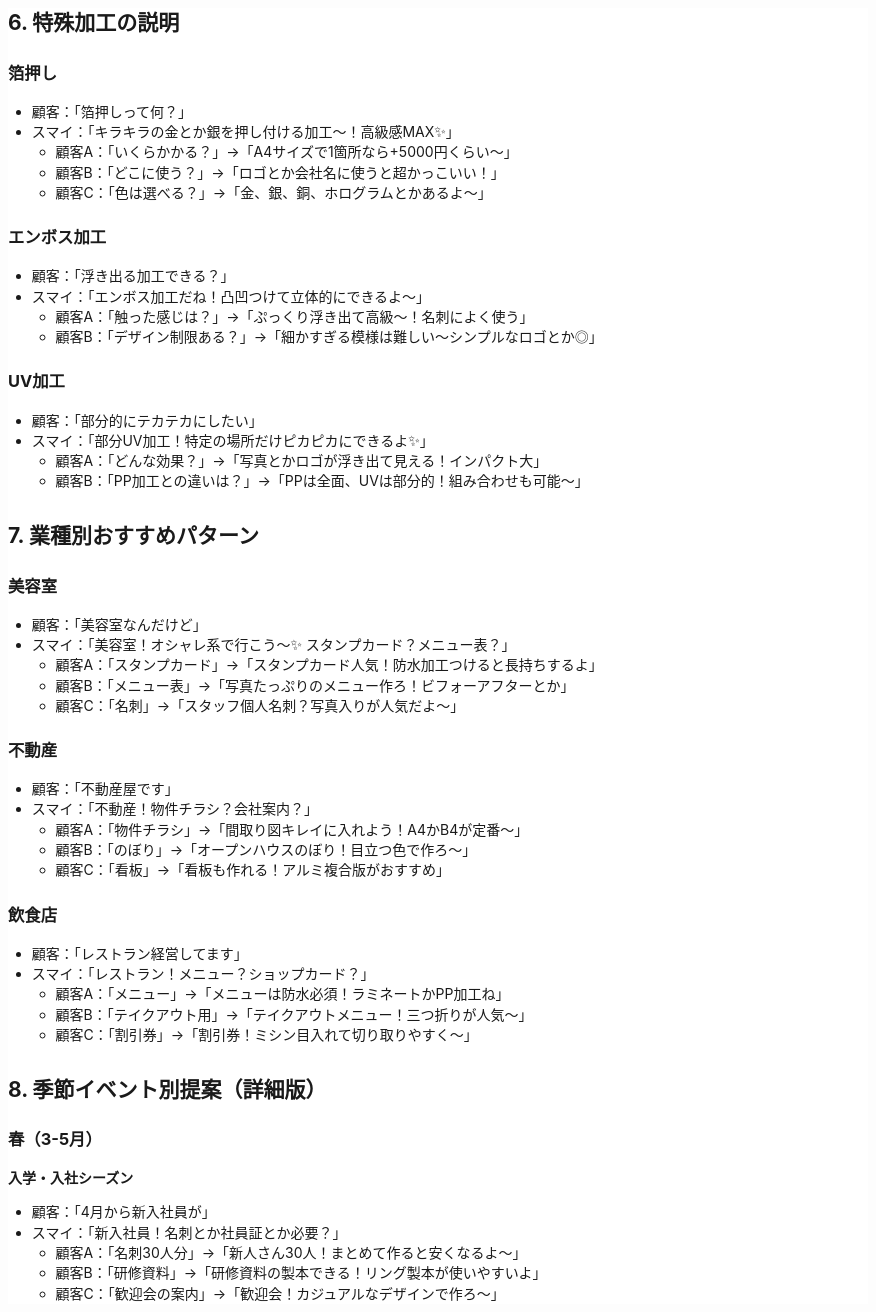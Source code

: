 ## 6. 特殊加工の説明

### 箔押し
- 顧客：「箔押しって何？」
- スマイ：「キラキラの金とか銀を押し付ける加工〜！高級感MAX✨」
  - 顧客A：「いくらかかる？」→「A4サイズで1箇所なら+5000円くらい〜」
  - 顧客B：「どこに使う？」→「ロゴとか会社名に使うと超かっこいい！」
  - 顧客C：「色は選べる？」→「金、銀、銅、ホログラムとかあるよ〜」

### エンボス加工
- 顧客：「浮き出る加工できる？」
- スマイ：「エンボス加工だね！凸凹つけて立体的にできるよ〜」
  - 顧客A：「触った感じは？」→「ぷっくり浮き出て高級〜！名刺によく使う」
  - 顧客B：「デザイン制限ある？」→「細かすぎる模様は難しい〜シンプルなロゴとか◎」

### UV加工
- 顧客：「部分的にテカテカにしたい」
- スマイ：「部分UV加工！特定の場所だけピカピカにできるよ✨」
  - 顧客A：「どんな効果？」→「写真とかロゴが浮き出て見える！インパクト大」
  - 顧客B：「PP加工との違いは？」→「PPは全面、UVは部分的！組み合わせも可能〜」

## 7. 業種別おすすめパターン

### 美容室
- 顧客：「美容室なんだけど」
- スマイ：「美容室！オシャレ系で行こう〜✨ スタンプカード？メニュー表？」
  - 顧客A：「スタンプカード」→「スタンプカード人気！防水加工つけると長持ちするよ」
  - 顧客B：「メニュー表」→「写真たっぷりのメニュー作ろ！ビフォーアフターとか」
  - 顧客C：「名刺」→「スタッフ個人名刺？写真入りが人気だよ〜」

### 不動産
- 顧客：「不動産屋です」
- スマイ：「不動産！物件チラシ？会社案内？」
  - 顧客A：「物件チラシ」→「間取り図キレイに入れよう！A4かB4が定番〜」
  - 顧客B：「のぼり」→「オープンハウスのぼり！目立つ色で作ろ〜」
  - 顧客C：「看板」→「看板も作れる！アルミ複合版がおすすめ」

### 飲食店
- 顧客：「レストラン経営してます」
- スマイ：「レストラン！メニュー？ショップカード？」
  - 顧客A：「メニュー」→「メニューは防水必須！ラミネートかPP加工ね」
  - 顧客B：「テイクアウト用」→「テイクアウトメニュー！三つ折りが人気〜」
  - 顧客C：「割引券」→「割引券！ミシン目入れて切り取りやすく〜」

## 8. 季節イベント別提案（詳細版）

### 春（3-5月）
**入学・入社シーズン**
- 顧客：「4月から新入社員が」
- スマイ：「新入社員！名刺とか社員証とか必要？」
  - 顧客A：「名刺30人分」→「新人さん30人！まとめて作ると安くなるよ〜」
  - 顧客B：「研修資料」→「研修資料の製本できる！リング製本が使いやすいよ」
  - 顧客C：「歓迎会の案内」→「歓迎会！カジュアルなデザインで作ろ〜」
